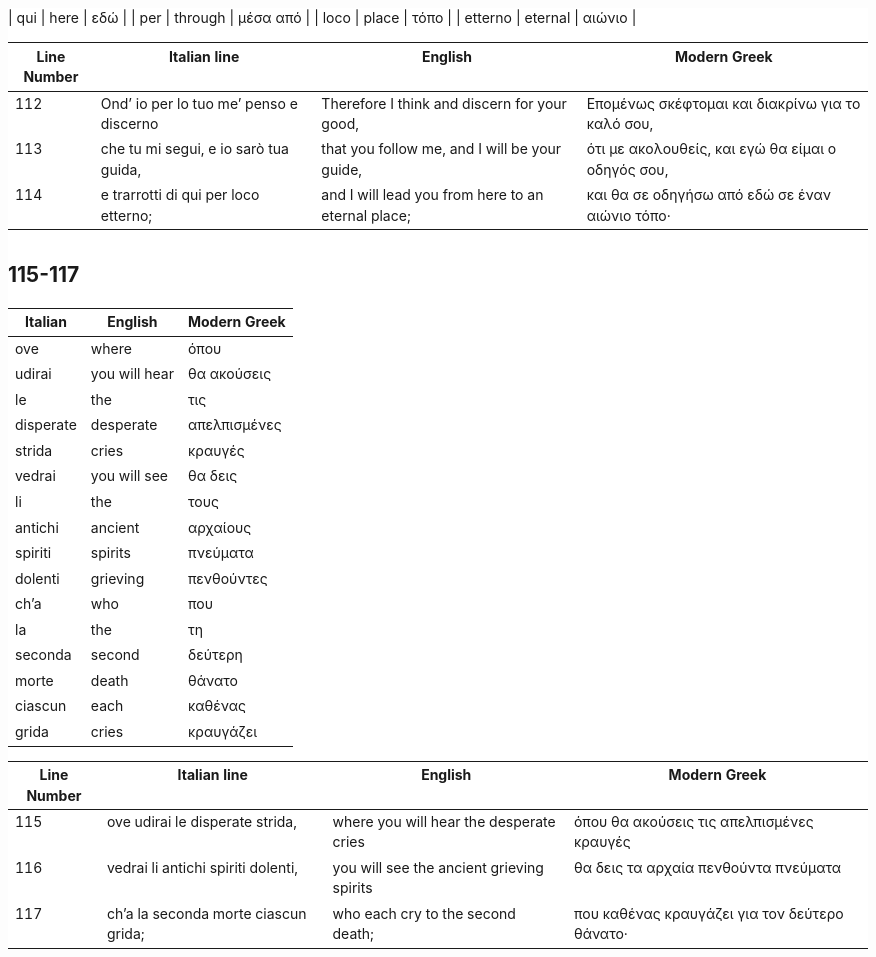 | qui | here | εδώ |
| per | through | μέσα από |
| loco | place | τόπο |
| etterno | eternal | αιώνιο |

| Line Number | Italian line | English | Modern Greek |
| --- | --- | --- | --- |
| 112 | Ond’ io per lo tuo me’ penso e discerno | Therefore I think and discern for your good, | Επομένως σκέφτομαι και διακρίνω για το καλό σου, |
| 113 | che tu mi segui, e io sarò tua guida, | that you follow me, and I will be your guide, | ότι με ακολουθείς, και εγώ θα είμαι ο οδηγός σου, |
| 114 | e trarrotti di qui per loco etterno; | and I will lead you from here to an eternal place; | και θα σε οδηγήσω από εδώ σε έναν αιώνιο τόπο· |

## 115-117

| Italian | English | Modern Greek |
| --- | --- | --- |
| ove | where | όπου |
| udirai | you will hear | θα ακούσεις |
| le | the | τις |
| disperate | desperate | απελπισμένες |
| strida | cries | κραυγές |
| vedrai | you will see | θα δεις |
| li | the | τους |
| antichi | ancient | αρχαίους |
| spiriti | spirits | πνεύματα |
| dolenti | grieving | πενθούντες |
| ch’a | who | που |
| la | the | τη |
| seconda | second | δεύτερη |
| morte | death | θάνατο |
| ciascun | each | καθένας |
| grida | cries | κραυγάζει |

| Line Number | Italian line | English | Modern Greek |
| --- | --- | --- | --- |
| 115 | ove udirai le disperate strida, | where you will hear the desperate cries | όπου θα ακούσεις τις απελπισμένες κραυγές |
| 116 | vedrai li antichi spiriti dolenti, | you will see the ancient grieving spirits | θα δεις τα αρχαία πενθούντα πνεύματα |
| 117 | ch’a la seconda morte ciascun grida; | who each cry to the second death; | που καθένας κραυγάζει για τον δεύτερο θάνατο· |
